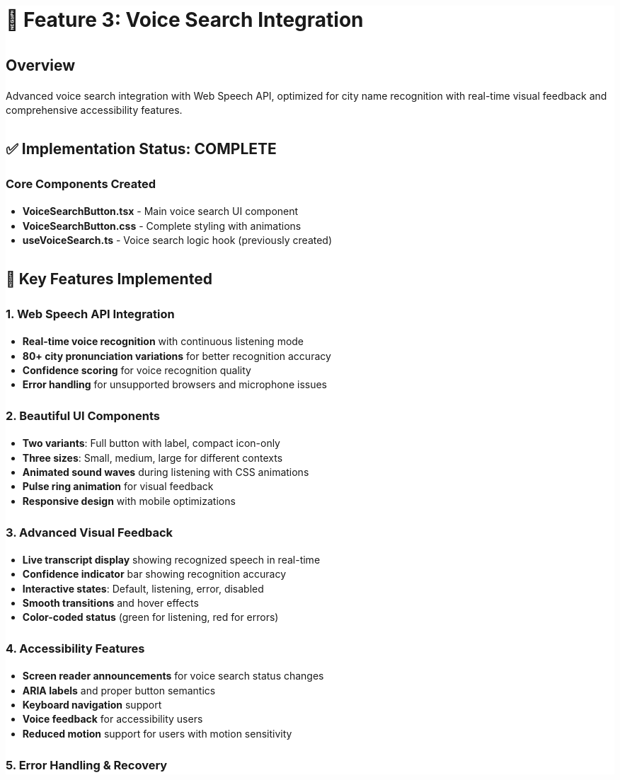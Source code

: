 # 🎤 Feature 3: Voice Search Integration

## Overview

Advanced voice search integration with Web Speech API, optimized for city name recognition with
real-time visual feedback and comprehensive accessibility features.

## ✅ Implementation Status: COMPLETE

### Core Components Created

- **VoiceSearchButton.tsx** - Main voice search UI component
- **VoiceSearchButton.css** - Complete styling with animations
- **useVoiceSearch.ts** - Voice search logic hook (previously created)

## 🎯 Key Features Implemented

### 1. Web Speech API Integration

- **Real-time voice recognition** with continuous listening mode
- **80+ city pronunciation variations** for better recognition accuracy
- **Confidence scoring** for voice recognition quality
- **Error handling** for unsupported browsers and microphone issues

### 2. Beautiful UI Components

- **Two variants**: Full button with label, compact icon-only
- **Three sizes**: Small, medium, large for different contexts
- **Animated sound waves** during listening with CSS animations
- **Pulse ring animation** for visual feedback
- **Responsive design** with mobile optimizations

### 3. Advanced Visual Feedback

- **Live transcript display** showing recognized speech in real-time
- **Confidence indicator** bar showing recognition accuracy
- **Interactive states**: Default, listening, error, disabled
- **Smooth transitions** and hover effects
- **Color-coded status** (green for listening, red for errors)

### 4. Accessibility Features

- **Screen reader announcements** for voice search status changes
- **ARIA labels** and proper button semantics
- **Keyboard navigation** support
- **Voice feedback** for accessibility users
- **Reduced motion** support for users with motion sensitivity

### 5. Error Handling & Recovery
